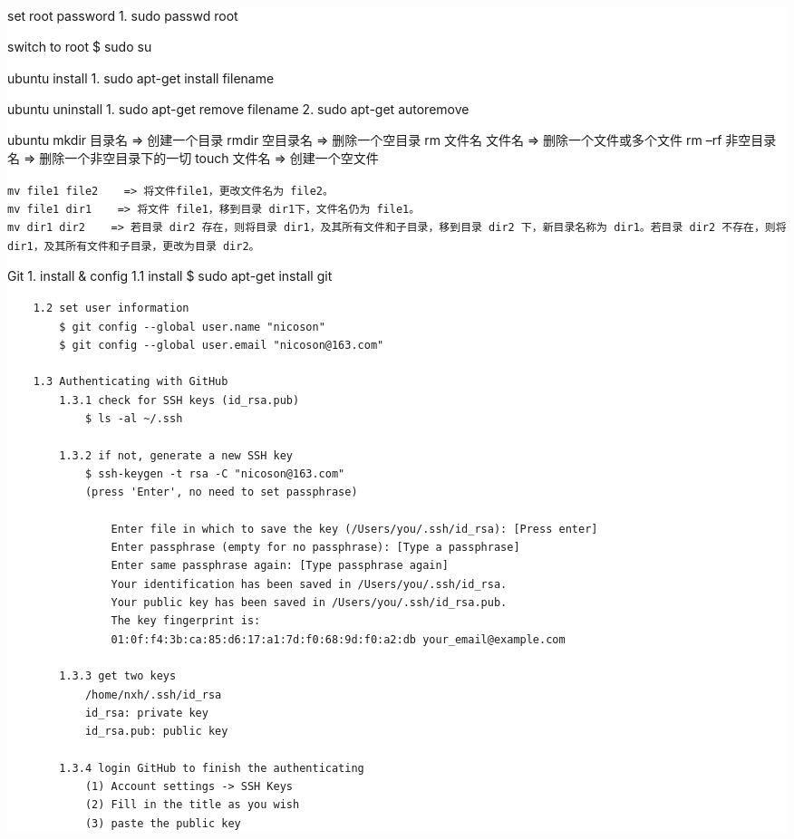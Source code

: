 set root password
	1. sudo passwd root

switch to root
	$ sudo su

ubuntu install
	1. sudo apt-get install filename

ubuntu uninstall
	1. sudo apt-get remove filename
	2. sudo apt-get autoremove

ubuntu
	mkdir 目录名         => 创建一个目录
	rmdir 空目录名      => 删除一个空目录
	rm 文件名 文件名   => 删除一个文件或多个文件
	rm –rf 非空目录名 => 删除一个非空目录下的一切
	touch 文件名        => 创建一个空文件

	mv file1 file2    => 将文件file1，更改文件名为 file2。
	mv file1 dir1    => 将文件 file1，移到目录 dir1下，文件名仍为 file1。
	mv dir1 dir2    => 若目录 dir2 存在，则将目录 dir1，及其所有文件和子目录，移到目录 dir2 下，新目录名称为 dir1。若目录 dir2 不存在，则将dir1，及其所有文件和子目录，更改为目录 dir2。


Git
	1. install & config
		1.1 install
			$ sudo apt-get install git

		1.2 set user information
			$ git config --global user.name "nicoson"
			$ git config --global user.email "nicoson@163.com"

		1.3 Authenticating with GitHub
			1.3.1 check for SSH keys (id_rsa.pub)
				$ ls -al ~/.ssh

			1.3.2 if not, generate a new SSH key
				$ ssh-keygen -t rsa -C "nicoson@163.com"
				(press 'Enter', no need to set passphrase)

					Enter file in which to save the key (/Users/you/.ssh/id_rsa): [Press enter]
					Enter passphrase (empty for no passphrase): [Type a passphrase]
					Enter same passphrase again: [Type passphrase again]
					Your identification has been saved in /Users/you/.ssh/id_rsa.
					Your public key has been saved in /Users/you/.ssh/id_rsa.pub.
					The key fingerprint is:
					01:0f:f4:3b:ca:85:d6:17:a1:7d:f0:68:9d:f0:a2:db your_email@example.com

			1.3.3 get two keys
				/home/nxh/.ssh/id_rsa
				id_rsa: private key
				id_rsa.pub: public key
		
			1.3.4 login GitHub to finish the authenticating
				(1) Account settings -> SSH Keys
				(2) Fill in the title as you wish
				(3) paste the public key
